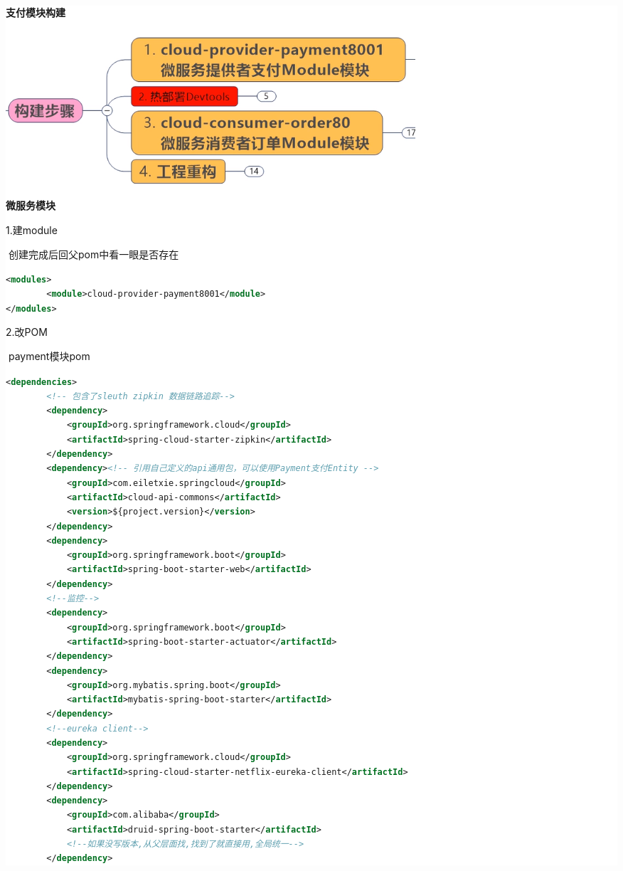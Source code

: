 

#### 支付模块构建

![image-20200722180607139](/typora-user-images/image-20200722180607139.png)

**微服务模块**

1.建module

​	创建完成后回父pom中看一眼是否存在

```xml
<modules>
        <module>cloud-provider-payment8001</module>
</modules>
```

2.改POM

​	payment模块pom

```xml
<dependencies>
        <!-- 包含了sleuth zipkin 数据链路追踪-->
        <dependency>
            <groupId>org.springframework.cloud</groupId>
            <artifactId>spring-cloud-starter-zipkin</artifactId>
        </dependency>
        <dependency><!-- 引用自己定义的api通用包，可以使用Payment支付Entity -->
            <groupId>com.eiletxie.springcloud</groupId>
            <artifactId>cloud-api-commons</artifactId>
            <version>${project.version}</version>
        </dependency>
        <dependency>
            <groupId>org.springframework.boot</groupId>
            <artifactId>spring-boot-starter-web</artifactId>
        </dependency>
        <!--监控-->
        <dependency>
            <groupId>org.springframework.boot</groupId>
            <artifactId>spring-boot-starter-actuator</artifactId>
        </dependency>
        <dependency>
            <groupId>org.mybatis.spring.boot</groupId>
            <artifactId>mybatis-spring-boot-starter</artifactId>
        </dependency>
        <!--eureka client-->
        <dependency>
            <groupId>org.springframework.cloud</groupId>
            <artifactId>spring-cloud-starter-netflix-eureka-client</artifactId>
        </dependency>
        <dependency>
            <groupId>com.alibaba</groupId>
            <artifactId>druid-spring-boot-starter</artifactId>
            <!--如果没写版本,从父层面找,找到了就直接用,全局统一-->
        </dependency>
```